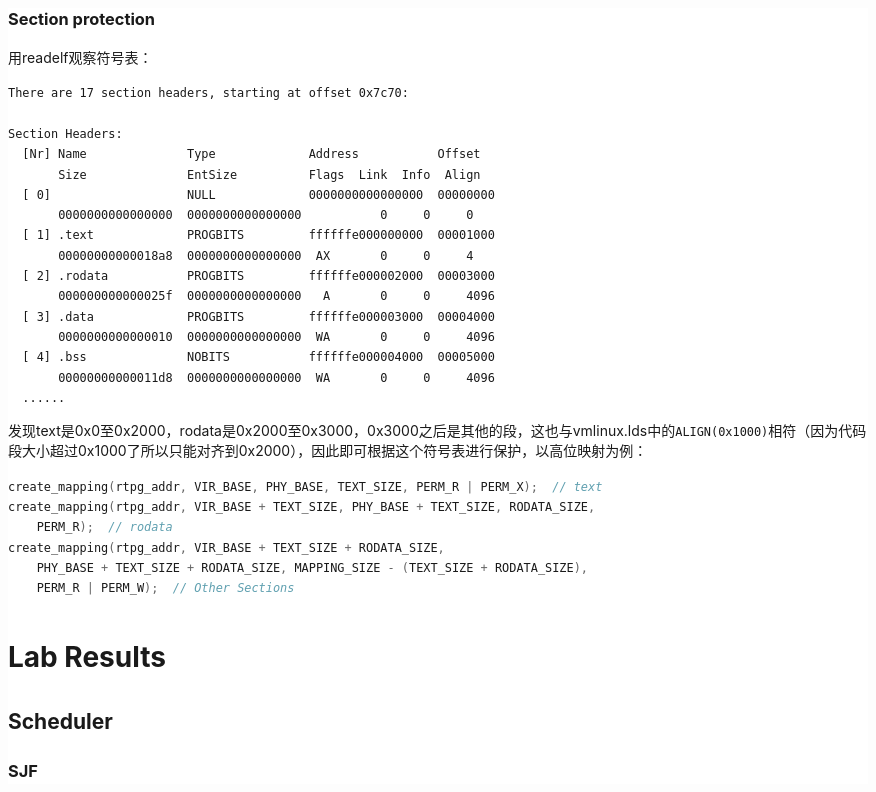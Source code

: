 ### Section protection

用readelf观察符号表：

```
There are 17 section headers, starting at offset 0x7c70:

Section Headers:
  [Nr] Name              Type             Address           Offset
       Size              EntSize          Flags  Link  Info  Align
  [ 0]                   NULL             0000000000000000  00000000
       0000000000000000  0000000000000000           0     0     0
  [ 1] .text             PROGBITS         ffffffe000000000  00001000
       00000000000018a8  0000000000000000  AX       0     0     4
  [ 2] .rodata           PROGBITS         ffffffe000002000  00003000
       000000000000025f  0000000000000000   A       0     0     4096
  [ 3] .data             PROGBITS         ffffffe000003000  00004000
       0000000000000010  0000000000000000  WA       0     0     4096
  [ 4] .bss              NOBITS           ffffffe000004000  00005000
       00000000000011d8  0000000000000000  WA       0     0     4096
  ......
```

发现text是0x0至0x2000，rodata是0x2000至0x3000，0x3000之后是其他的段，这也与vmlinux.lds中的`ALIGN(0x1000)`相符（因为代码段大小超过0x1000了所以只能对齐到0x2000），因此即可根据这个符号表进行保护，以高位映射为例：

```c
create_mapping(rtpg_addr, VIR_BASE, PHY_BASE, TEXT_SIZE, PERM_R | PERM_X);  // text
create_mapping(rtpg_addr, VIR_BASE + TEXT_SIZE, PHY_BASE + TEXT_SIZE, RODATA_SIZE,
    PERM_R);  // rodata
create_mapping(rtpg_addr, VIR_BASE + TEXT_SIZE + RODATA_SIZE,
    PHY_BASE + TEXT_SIZE + RODATA_SIZE, MAPPING_SIZE - (TEXT_SIZE + RODATA_SIZE),
    PERM_R | PERM_W);  // Other Sections
```

# Lab Results

## Scheduler

### SJF
